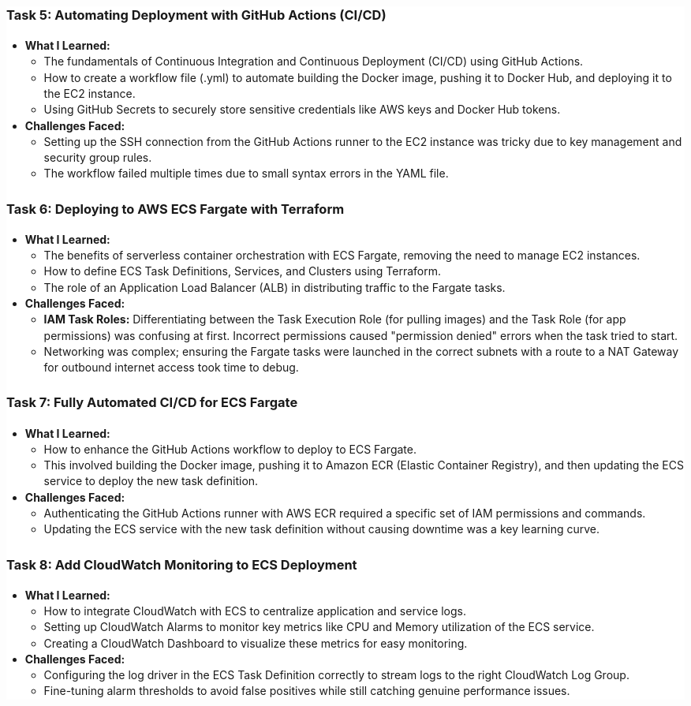 ### **Task 5: Automating Deployment with GitHub Actions (CI/CD)**

* **What I Learned:**  
  * The fundamentals of Continuous Integration and Continuous Deployment (CI/CD) using GitHub Actions.  
  * How to create a workflow file (.yml) to automate building the Docker image, pushing it to Docker Hub, and deploying it to the EC2 instance.  
  * Using GitHub Secrets to securely store sensitive credentials like AWS keys and Docker Hub tokens.  
* **Challenges Faced:**  
  * Setting up the SSH connection from the GitHub Actions runner to the EC2 instance was tricky due to key management and security group rules.  
  * The workflow failed multiple times due to small syntax errors in the YAML file.

### **Task 6: Deploying to AWS ECS Fargate with Terraform**

* **What I Learned:**  
  * The benefits of serverless container orchestration with ECS Fargate, removing the need to manage EC2 instances.  
  * How to define ECS Task Definitions, Services, and Clusters using Terraform.  
  * The role of an Application Load Balancer (ALB) in distributing traffic to the Fargate tasks.  
* **Challenges Faced:**  
  * **IAM Task Roles:** Differentiating between the Task Execution Role (for pulling images) and the Task Role (for app permissions) was confusing at first. Incorrect permissions caused "permission denied" errors when the task tried to start.  
  * Networking was complex; ensuring the Fargate tasks were launched in the correct subnets with a route to a NAT Gateway for outbound internet access took time to debug.

### **Task 7: Fully Automated CI/CD for ECS Fargate**

* **What I Learned:**  
  * How to enhance the GitHub Actions workflow to deploy to ECS Fargate.  
  * This involved building the Docker image, pushing it to Amazon ECR (Elastic Container Registry), and then updating the ECS service to deploy the new task definition.  
* **Challenges Faced:**  
  * Authenticating the GitHub Actions runner with AWS ECR required a specific set of IAM permissions and commands.  
  * Updating the ECS service with the new task definition without causing downtime was a key learning curve.

### **Task 8: Add CloudWatch Monitoring to ECS Deployment**

* **What I Learned:**  
  * How to integrate CloudWatch with ECS to centralize application and service logs.  
  * Setting up CloudWatch Alarms to monitor key metrics like CPU and Memory utilization of the ECS service.  
  * Creating a CloudWatch Dashboard to visualize these metrics for easy monitoring.  
* **Challenges Faced:**  
  * Configuring the log driver in the ECS Task Definition correctly to stream logs to the right CloudWatch Log Group.  
  * Fine-tuning alarm thresholds to avoid false positives while still catching genuine performance issues.
